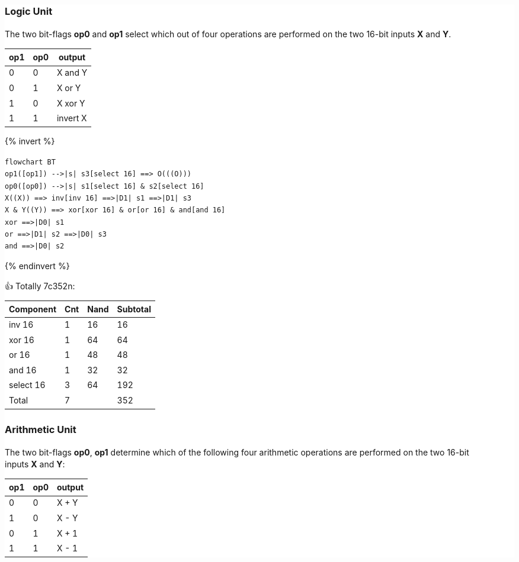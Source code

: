 ### Logic Unit

The two bit-flags **op0** and **op1** select which out of four operations are performed on the two 16-bit inputs **X** and **Y**.

| op1 | op0 | output   |
| --- | --- | -------- |
| 0   | 0   | X and Y  |
| 0   | 1   | X or Y   |
| 1   | 0   | X xor Y  |
| 1   | 1   | invert X |

{% invert %}

``` mermaid
flowchart BT
op1([op1]) -->|s| s3[select 16] ==> O(((O)))
op0([op0]) -->|s| s1[select 16] & s2[select 16]
X((X)) ==> inv[inv 16] ==>|D1| s1 ==>|D1| s3
X & Y((Y)) ==> xor[xor 16] & or[or 16] & and[and 16]
xor ==>|D0| s1
or ==>|D1| s2 ==>|D0| s3
and ==>|D0| s2
```

{% endinvert %}

👍 Totally 7c352n:

| Component | Cnt | Nand | Subtotal |
| --------- | --- | ---- | -------- |
| inv 16    | 1   | 16   | 16       |
| xor 16    | 1   | 64   | 64       |
| or 16     | 1   | 48   | 48       |
| and 16    | 1   | 32   | 32       |
| select 16 | 3   | 64   | 192      |
| Total     | 7   |      | 352      |




### Arithmetic Unit

The two bit-flags **op0**, **op1** determine which of the following four arithmetic operations are performed on the two 16-bit inputs **X** and **Y**:

| op1 | op0 | output |
| --- | --- | ------ |
| 0   | 0   | X + Y  |
| 1   | 0   | X - Y  |
| 0   | 1   | X + 1  |
| 1   | 1   | X - 1  |
